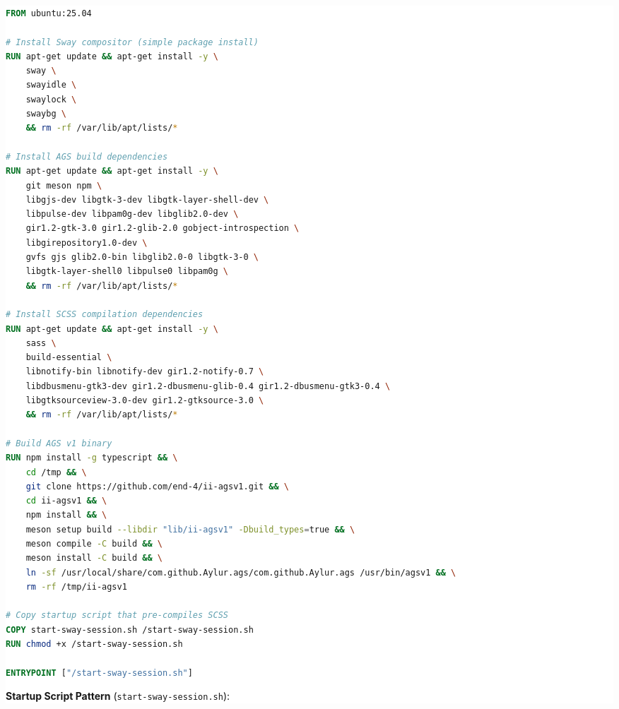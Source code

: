 ```dockerfile
FROM ubuntu:25.04

# Install Sway compositor (simple package install)
RUN apt-get update && apt-get install -y \
    sway \
    swayidle \
    swaylock \
    swaybg \
    && rm -rf /var/lib/apt/lists/*

# Install AGS build dependencies
RUN apt-get update && apt-get install -y \
    git meson npm \
    libgjs-dev libgtk-3-dev libgtk-layer-shell-dev \
    libpulse-dev libpam0g-dev libglib2.0-dev \
    gir1.2-gtk-3.0 gir1.2-glib-2.0 gobject-introspection \
    libgirepository1.0-dev \
    gvfs gjs glib2.0-bin libglib2.0-0 libgtk-3-0 \
    libgtk-layer-shell0 libpulse0 libpam0g \
    && rm -rf /var/lib/apt/lists/*

# Install SCSS compilation dependencies
RUN apt-get update && apt-get install -y \
    sass \
    build-essential \
    libnotify-bin libnotify-dev gir1.2-notify-0.7 \
    libdbusmenu-gtk3-dev gir1.2-dbusmenu-glib-0.4 gir1.2-dbusmenu-gtk3-0.4 \
    libgtksourceview-3.0-dev gir1.2-gtksource-3.0 \
    && rm -rf /var/lib/apt/lists/*

# Build AGS v1 binary
RUN npm install -g typescript && \
    cd /tmp && \
    git clone https://github.com/end-4/ii-agsv1.git && \
    cd ii-agsv1 && \
    npm install && \
    meson setup build --libdir "lib/ii-agsv1" -Dbuild_types=true && \
    meson compile -C build && \
    meson install -C build && \
    ln -sf /usr/local/share/com.github.Aylur.ags/com.github.Aylur.ags /usr/bin/agsv1 && \
    rm -rf /tmp/ii-agsv1

# Copy startup script that pre-compiles SCSS
COPY start-sway-session.sh /start-sway-session.sh
RUN chmod +x /start-sway-session.sh

ENTRYPOINT ["/start-sway-session.sh"]
```

**Startup Script Pattern** (`start-sway-session.sh`):
